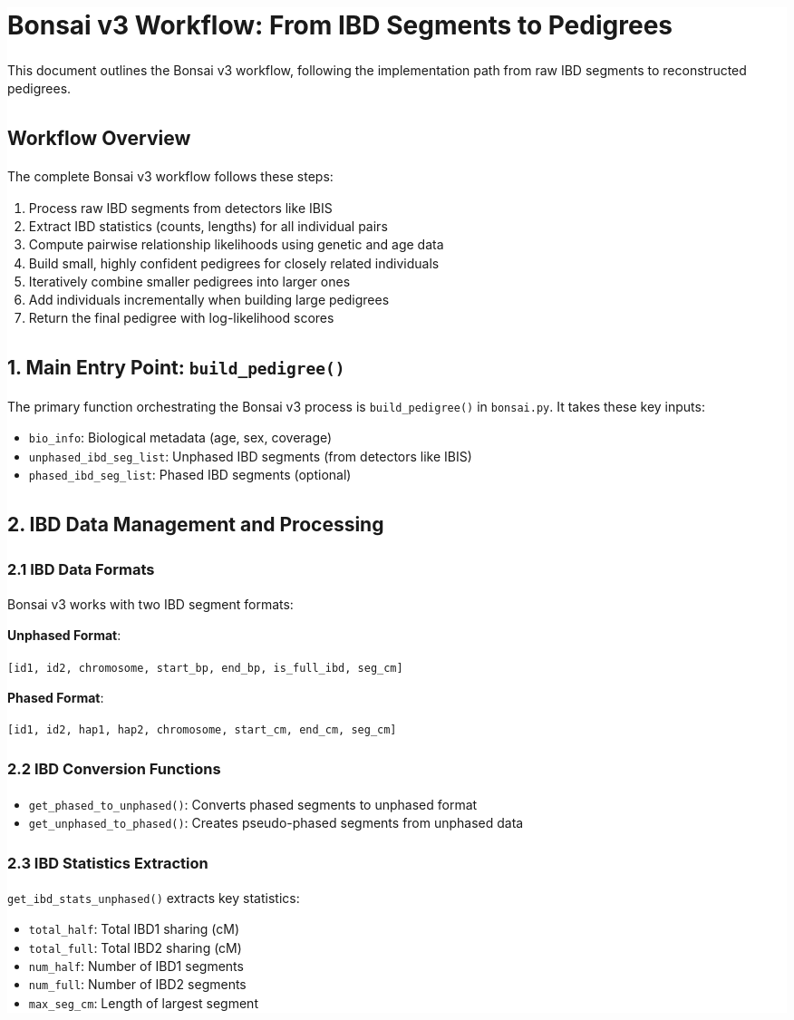 # Bonsai v3 Workflow: From IBD Segments to Pedigrees

This document outlines the Bonsai v3 workflow, following the implementation path from raw IBD segments to reconstructed pedigrees.

## Workflow Overview

The complete Bonsai v3 workflow follows these steps:

1. Process raw IBD segments from detectors like IBIS
2. Extract IBD statistics (counts, lengths) for all individual pairs
3. Compute pairwise relationship likelihoods using genetic and age data
4. Build small, highly confident pedigrees for closely related individuals
5. Iteratively combine smaller pedigrees into larger ones
6. Add individuals incrementally when building large pedigrees
7. Return the final pedigree with log-likelihood scores

## 1. Main Entry Point: `build_pedigree()`

The primary function orchestrating the Bonsai v3 process is `build_pedigree()` in `bonsai.py`. It takes these key inputs:

- `bio_info`: Biological metadata (age, sex, coverage)
- `unphased_ibd_seg_list`: Unphased IBD segments (from detectors like IBIS)
- `phased_ibd_seg_list`: Phased IBD segments (optional)

## 2. IBD Data Management and Processing

### 2.1 IBD Data Formats

Bonsai v3 works with two IBD segment formats:

**Unphased Format**:
```
[id1, id2, chromosome, start_bp, end_bp, is_full_ibd, seg_cm]
```

**Phased Format**:
```
[id1, id2, hap1, hap2, chromosome, start_cm, end_cm, seg_cm]
```

### 2.2 IBD Conversion Functions

- `get_phased_to_unphased()`: Converts phased segments to unphased format
- `get_unphased_to_phased()`: Creates pseudo-phased segments from unphased data

### 2.3 IBD Statistics Extraction

`get_ibd_stats_unphased()` extracts key statistics:
- `total_half`: Total IBD1 sharing (cM)
- `total_full`: Total IBD2 sharing (cM)
- `num_half`: Number of IBD1 segments
- `num_full`: Number of IBD2 segments
- `max_seg_cm`: Length of largest segment
